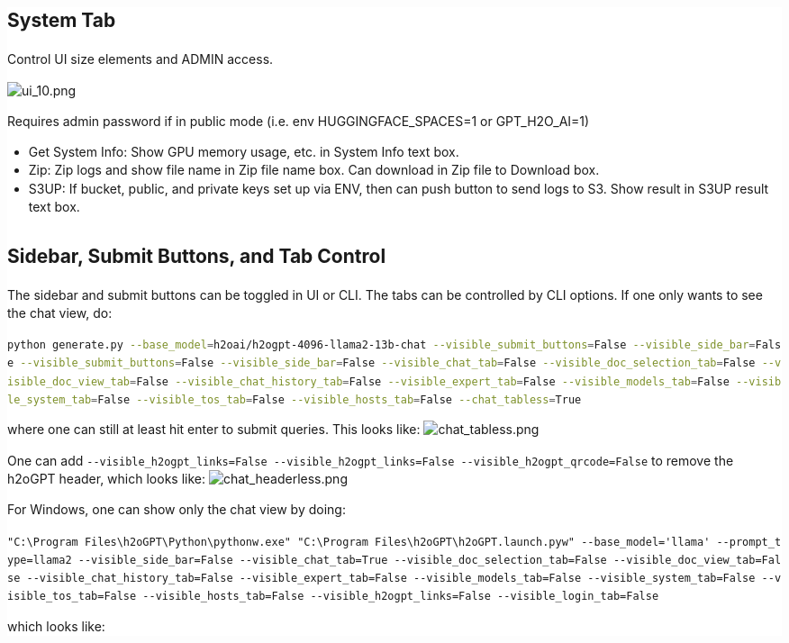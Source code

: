 ## System Tab

Control UI size elements and ADMIN access.

![ui_10.png](ui_10.png)

Requires admin password if in public mode (i.e. env HUGGINGFACE_SPACES=1 or GPT_H2O_AI=1)

* Get System Info: Show GPU memory usage, etc. in System Info text box.
* Zip: Zip logs and show file name in Zip file name box.  Can download in Zip file to Download box.
* S3UP: If bucket, public, and private keys set up via ENV, then can push button to send logs to S3.  Show result in S3UP result text box.


## Sidebar, Submit Buttons, and Tab Control

The sidebar and submit buttons can be toggled in UI or CLI.  The tabs can be controlled by CLI options.  If one only wants to see the chat view, do:
```bash
python generate.py --base_model=h2oai/h2ogpt-4096-llama2-13b-chat --visible_submit_buttons=False --visible_side_bar=False --visible_submit_buttons=False --visible_side_bar=False --visible_chat_tab=False --visible_doc_selection_tab=False --visible_doc_view_tab=False --visible_chat_history_tab=False --visible_expert_tab=False --visible_models_tab=False --visible_system_tab=False --visible_tos_tab=False --visible_hosts_tab=False --chat_tabless=True
```
where one can still at least hit enter to submit queries. This looks like:
![chat_tabless.png](chat_tabless.png)

One can add `--visible_h2ogpt_links=False --visible_h2ogpt_links=False --visible_h2ogpt_qrcode=False` to remove the h2oGPT header, which looks like:
![chat_headerless.png](chat_headerless.png)


For Windows, one can show only the chat view by doing:
```winbatch
"C:\Program Files\h2oGPT\Python\pythonw.exe" "C:\Program Files\h2oGPT\h2oGPT.launch.pyw" --base_model='llama' --prompt_type=llama2 --visible_side_bar=False --visible_chat_tab=True --visible_doc_selection_tab=False --visible_doc_view_tab=False --visible_chat_history_tab=False --visible_expert_tab=False --visible_models_tab=False --visible_system_tab=False --visible_tos_tab=False --visible_hosts_tab=False --visible_h2ogpt_links=False --visible_login_tab=False
```

which looks like:
